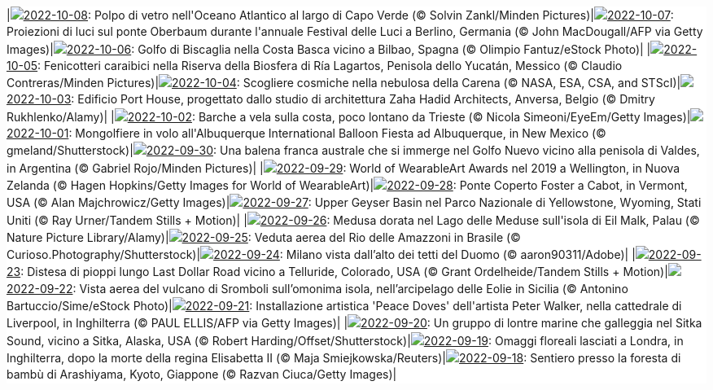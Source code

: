 |![](https://www.bing.com/th?id=OHR.GlassOctopus_IT-IT9759210556_UHD.jpg&w=384)[2022-10-08](https://www.bing.com/th?id=OHR.GlassOctopus_IT-IT9759210556_UHD.jpg): Polpo di vetro nell'Oceano Atlantico al largo di Capo Verde (© Solvin Zankl/Minden Pictures)|![](https://www.bing.com/th?id=OHR.OberbaumBridge_IT-IT9273740844_UHD.jpg&w=384)[2022-10-07](https://www.bing.com/th?id=OHR.OberbaumBridge_IT-IT9273740844_UHD.jpg): Proiezioni di luci sul ponte Oberbaum durante l'annuale Festival delle Luci a Berlino, Germania (© John MacDougall/AFP via Getty Images)|![](https://www.bing.com/th?id=OHR.BayofBiscay_IT-IT9386655612_UHD.jpg&w=384)[2022-10-06](https://www.bing.com/th?id=OHR.BayofBiscay_IT-IT9386655612_UHD.jpg): Golfo di Biscaglia nella Costa Basca vicino a Bilbao, Spagna (© Olimpio Fantuz/eStock Photo)|
|![](https://www.bing.com/th?id=OHR.FlamingoTeacher_IT-IT8845799900_UHD.jpg&w=384)[2022-10-05](https://www.bing.com/th?id=OHR.FlamingoTeacher_IT-IT8845799900_UHD.jpg): Fenicotteri caraibici nella Riserva della Biosfera di Ría Lagartos, Penisola dello Yucatán, Messico (© Claudio Contreras/Minden Pictures)|![](https://www.bing.com/th?id=OHR.CosmicCliffs_IT-IT8495148358_UHD.jpg&w=384)[2022-10-04](https://www.bing.com/th?id=OHR.CosmicCliffs_IT-IT8495148358_UHD.jpg): Scogliere cosmiche nella nebulosa della Carena (© NASA, ESA, CSA, and STScI)|![](https://www.bing.com/th?id=OHR.Porthuis_IT-IT8209132623_UHD.jpg&w=384)[2022-10-03](https://www.bing.com/th?id=OHR.Porthuis_IT-IT8209132623_UHD.jpg): Edificio Port House, progettato dallo studio di architettura Zaha Hadid Architects, Anversa, Belgio (© Dmitry Rukhlenko/Alamy)|
|![](https://www.bing.com/th?id=OHR.TriesteSailingboats_IT-IT7054680724_UHD.jpg&w=384)[2022-10-02](https://www.bing.com/th?id=OHR.TriesteSailingboats_IT-IT7054680724_UHD.jpg): Barche a vela sulla costa, poco lontano da Trieste (© Nicola Simeoni/EyeEm/Getty Images)|![](https://www.bing.com/th?id=OHR.LotsOBalloons_IT-IT7966841051_UHD.jpg&w=384)[2022-10-01](https://www.bing.com/th?id=OHR.LotsOBalloons_IT-IT7966841051_UHD.jpg): Mongolfiere in volo all'Albuquerque International Balloon Fiesta ad Albuquerque, in New Mexico (© gmeland/Shutterstock)|![](https://www.bing.com/th?id=OHR.EubalaenaAustralis_IT-IT6732904295_UHD.jpg&w=384)[2022-09-30](https://www.bing.com/th?id=OHR.EubalaenaAustralis_IT-IT6732904295_UHD.jpg): Una balena franca australe che si immerge nel Golfo Nuevo vicino alla penisola di Valdes, in Argentina (© Gabriel Rojo/Minden Pictures)|
|![](https://www.bing.com/th?id=OHR.InfiniD_IT-IT6371965845_UHD.jpg&w=384)[2022-09-29](https://www.bing.com/th?id=OHR.InfiniD_IT-IT6371965845_UHD.jpg): World of WearableArt Awards nel 2019 a Wellington, in Nuova Zelanda (© Hagen Hopkins/Getty Images for World of WearableArt)|![](https://www.bing.com/th?id=OHR.FosterCoveredBridge_IT-IT5695100114_UHD.jpg&w=384)[2022-09-28](https://www.bing.com/th?id=OHR.FosterCoveredBridge_IT-IT5695100114_UHD.jpg): Ponte Coperto Foster a Cabot, in Vermont, USA (© Alan Majchrowicz/Getty Images)|![](https://www.bing.com/th?id=OHR.YellowstoneUGB_IT-IT4659797303_UHD.jpg&w=384)[2022-09-27](https://www.bing.com/th?id=OHR.YellowstoneUGB_IT-IT4659797303_UHD.jpg): Upper Geyser Basin nel Parco Nazionale di Yellowstone, Wyoming, Stati Uniti (© Ray Urner/Tandem Stills + Motion)|
|![](https://www.bing.com/th?id=OHR.GoldenJellyfish_IT-IT8000646203_UHD.jpg&w=384)[2022-09-26](https://www.bing.com/th?id=OHR.GoldenJellyfish_IT-IT8000646203_UHD.jpg): Medusa dorata nel Lago delle Meduse sull'isola di Eil Malk, Palau (© Nature Picture Library/Alamy)|![](https://www.bing.com/th?id=OHR.AmazonMangroves_IT-IT3007163849_UHD.jpg&w=384)[2022-09-25](https://www.bing.com/th?id=OHR.AmazonMangroves_IT-IT3007163849_UHD.jpg): Veduta aerea del Rio delle Amazzoni in Brasile (© Curioso.Photography/Shutterstock)|![](https://www.bing.com/th?id=OHR.DuomoMilan_IT-IT3380381939_UHD.jpg&w=384)[2022-09-24](https://www.bing.com/th?id=OHR.DuomoMilan_IT-IT3380381939_UHD.jpg): Milano vista dall’alto dei tetti del Duomo (© aaron90311/Adobe)|
|![](https://www.bing.com/th?id=OHR.LastDollarRoad_IT-IT2313420373_UHD.jpg&w=384)[2022-09-23](https://www.bing.com/th?id=OHR.LastDollarRoad_IT-IT2313420373_UHD.jpg): Distesa di pioppi lungo Last Dollar Road vicino a Telluride, Colorado, USA (© Grant Ordelheide/Tandem Stills + Motion)|![](https://www.bing.com/th?id=OHR.SicilyStromboli_IT-IT0428823690_UHD.jpg&w=384)[2022-09-22](https://www.bing.com/th?id=OHR.SicilyStromboli_IT-IT0428823690_UHD.jpg): Vista aerea del vulcano di Sromboli sull’omonima isola, nell’arcipelago delle Eolie in Sicilia (© Antonino Bartuccio/Sime/eStock Photo)|![](https://www.bing.com/th?id=OHR.PWPeaceDoves_IT-IT0083028932_UHD.jpg&w=384)[2022-09-21](https://www.bing.com/th?id=OHR.PWPeaceDoves_IT-IT0083028932_UHD.jpg): Installazione artistica 'Peace Doves' dell'artista Peter Walker, nella cattedrale di Liverpool, in Inghilterra (© PAUL ELLIS/AFP via Getty Images)|
|![](https://www.bing.com/th?id=OHR.SitkaOtters_IT-IT9847358142_UHD.jpg&w=384)[2022-09-20](https://www.bing.com/th?id=OHR.SitkaOtters_IT-IT9847358142_UHD.jpg): Un gruppo di lontre marine che galleggia nel Sitka Sound, vicino a Sitka, Alaska, USA (© Robert Harding/Offset/Shutterstock)|![](https://www.bing.com/th?id=OHR.QueenFuneral_IT-IT7458076770_UHD.jpg&w=384)[2022-09-19](https://www.bing.com/th?id=OHR.QueenFuneral_IT-IT7458076770_UHD.jpg): Omaggi floreali lasciati a Londra, in Inghilterra, dopo la morte della regina Elisabetta II (© Maja Smiejkowska/Reuters)|![](https://www.bing.com/th?id=OHR.ArashiyamaBamboo_IT-IT8044460432_UHD.jpg&w=384)[2022-09-18](https://www.bing.com/th?id=OHR.ArashiyamaBamboo_IT-IT8044460432_UHD.jpg): Sentiero presso la foresta di bambù di Arashiyama, Kyoto, Giappone (© Razvan Ciuca/Getty Images)|
